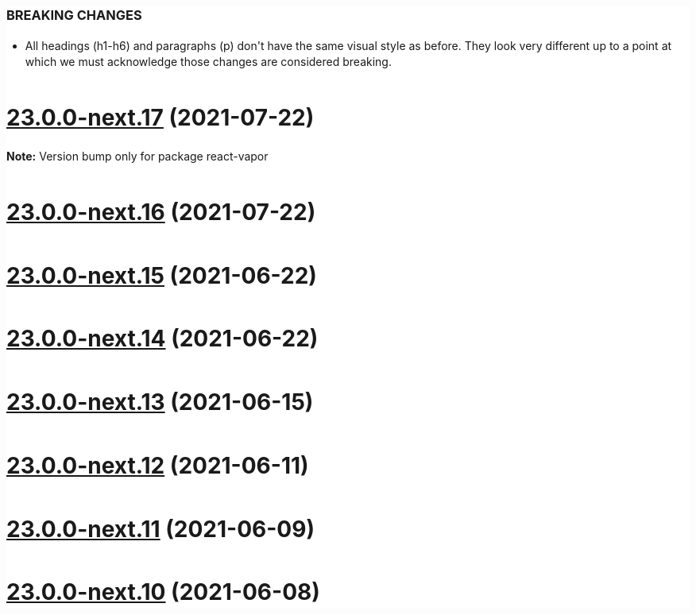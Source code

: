
### BREAKING CHANGES

* All headings (h1-h6) and paragraphs (p) don't have the same visual style as before. They look very different up to a point at which we must acknowledge those changes are considered breaking.





# [23.0.0-next.17](https://github.com/coveo/plasma/compare/v23.0.0-next.16...v23.0.0-next.17) (2021-07-22)

**Note:** Version bump only for package react-vapor





# [23.0.0-next.16](https://github.com/coveo/plasma/compare/v22.21.0...v23.0.0-next.16) (2021-07-22)



# [23.0.0-next.15](https://github.com/coveo/plasma/compare/v23.0.0-next.14...v23.0.0-next.15) (2021-06-22)



# [23.0.0-next.14](https://github.com/coveo/plasma/compare/v22.17.0...v23.0.0-next.14) (2021-06-22)



# [23.0.0-next.13](https://github.com/coveo/plasma/compare/v22.15.0...v23.0.0-next.13) (2021-06-15)



# [23.0.0-next.12](https://github.com/coveo/plasma/compare/v22.13.0...v23.0.0-next.12) (2021-06-11)



# [23.0.0-next.11](https://github.com/coveo/plasma/compare/v22.11.2...v23.0.0-next.11) (2021-06-09)



# [23.0.0-next.10](https://github.com/coveo/plasma/compare/v22.9.6...v23.0.0-next.10) (2021-06-08)
